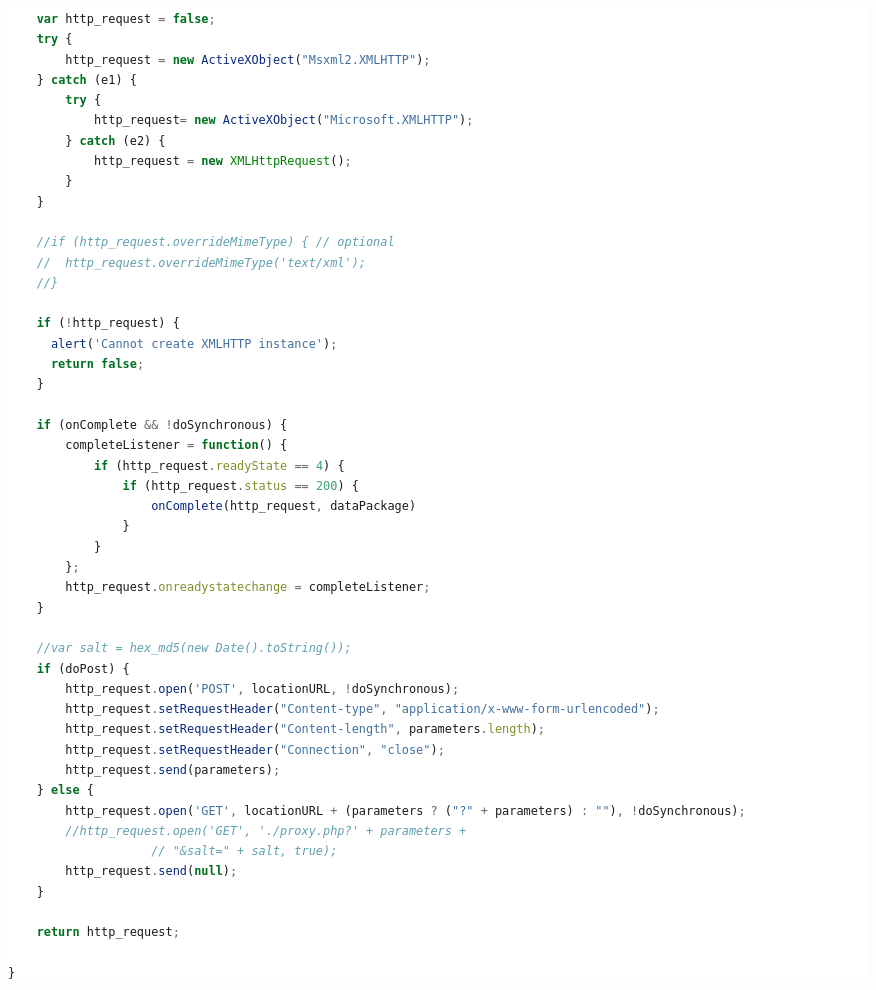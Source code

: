 ```javascript
    var http_request = false;
    try {
        http_request = new ActiveXObject("Msxml2.XMLHTTP");
    } catch (e1) {
        try {
            http_request= new ActiveXObject("Microsoft.XMLHTTP");
        } catch (e2) {
            http_request = new XMLHttpRequest();
        }
    }

    //if (http_request.overrideMimeType) { // optional
    //  http_request.overrideMimeType('text/xml');
    //}

    if (!http_request) {
      alert('Cannot create XMLHTTP instance');
      return false;
    }

    if (onComplete && !doSynchronous) {
        completeListener = function() {
            if (http_request.readyState == 4) {
                if (http_request.status == 200) {
                    onComplete(http_request, dataPackage)
                }
            }
        };
        http_request.onreadystatechange = completeListener;
    }

    //var salt = hex_md5(new Date().toString());
    if (doPost) {
        http_request.open('POST', locationURL, !doSynchronous);
        http_request.setRequestHeader("Content-type", "application/x-www-form-urlencoded");
        http_request.setRequestHeader("Content-length", parameters.length);
        http_request.setRequestHeader("Connection", "close");
        http_request.send(parameters);
    } else {
        http_request.open('GET', locationURL + (parameters ? ("?" + parameters) : ""), !doSynchronous);
        //http_request.open('GET', './proxy.php?' + parameters +
                    // "&salt=" + salt, true);
        http_request.send(null);
    }

    return http_request;

}
```
